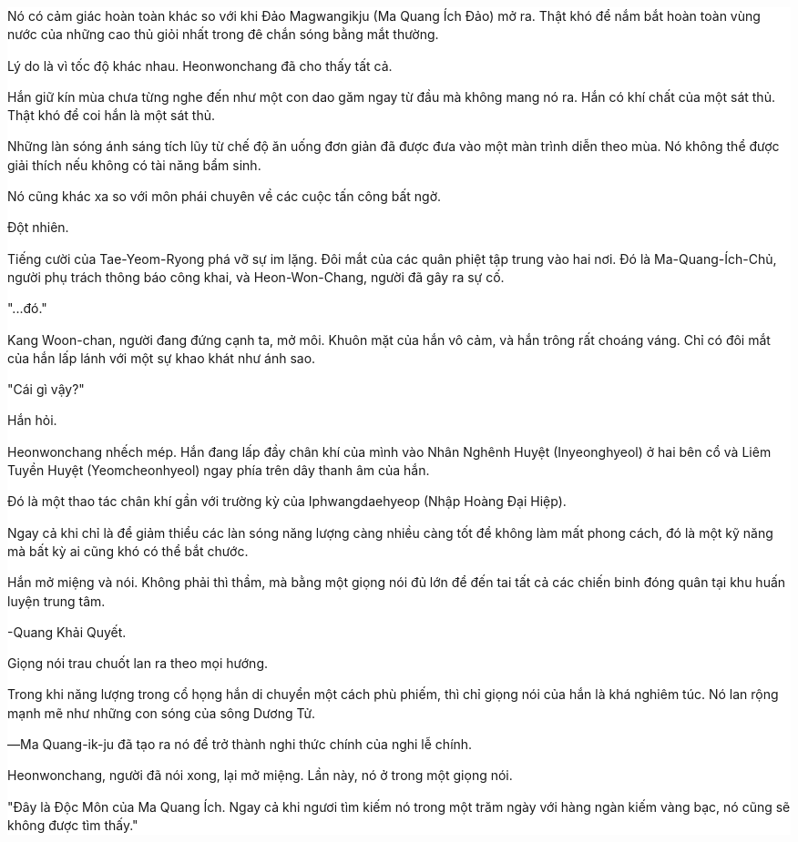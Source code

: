 Nó có cảm giác hoàn toàn khác so với khi Đảo Magwangikju (Ma Quang Ích Đảo) mở ra. Thật khó để nắm bắt hoàn toàn vùng nước của những cao thủ giỏi nhất trong đê chắn sóng bằng mắt thường.

Lý do là vì tốc độ khác nhau. Heonwonchang đã cho thấy tất cả.

Hắn giữ kín mùa chưa từng nghe đến như một con dao găm ngay từ đầu mà không mang nó ra. Hắn có khí chất của một sát thủ. Thật khó để coi hắn là một sát thủ.

Những làn sóng ánh sáng tích lũy từ chế độ ăn uống đơn giản đã được đưa vào một màn trình diễn theo mùa. Nó không thể được giải thích nếu không có tài năng bẩm sinh.

Nó cũng khác xa so với môn phái chuyên về các cuộc tấn công bất ngờ.

Đột nhiên.

Tiếng cười của Tae-Yeom-Ryong phá vỡ sự im lặng. Đôi mắt của các quân phiệt tập trung vào hai nơi. Đó là Ma-Quang-Ích-Chủ, người phụ trách thông báo công khai, và Heon-Won-Chang, người đã gây ra sự cố.

"...đó."

Kang Woon-chan, người đang đứng cạnh ta, mở môi. Khuôn mặt của hắn vô cảm, và hắn trông rất choáng váng. Chỉ có đôi mắt của hắn lấp lánh với một sự khao khát như ánh sao.

"Cái gì vậy?"

Hắn hỏi.

Heonwonchang nhếch mép. Hắn đang lấp đầy chân khí của mình vào Nhân Nghênh Huyệt (Inyeonghyeol) ở hai bên cổ và Liêm Tuyền Huyệt (Yeomcheonhyeol) ngay phía trên dây thanh âm của hắn.

Đó là một thao tác chân khí gần với trường kỳ của Iphwangdaehyeop (Nhập Hoàng Đại Hiệp).

Ngay cả khi chỉ là để giảm thiểu các làn sóng năng lượng càng nhiều càng tốt để không làm mất phong cách, đó là một kỹ năng mà bất kỳ ai cũng khó có thể bắt chước.

Hắn mở miệng và nói. Không phải thì thầm, mà bằng một giọng nói đủ lớn để đến tai tất cả các chiến binh đóng quân tại khu huấn luyện trung tâm.

-Quang Khải Quyết.

Giọng nói trau chuốt lan ra theo mọi hướng.

Trong khi năng lượng trong cổ họng hắn di chuyển một cách phù phiếm, thì chỉ giọng nói của hắn là khá nghiêm túc. Nó lan rộng mạnh mẽ như những con sóng của sông Dương Tử.

―Ma Quang-ik-ju đã tạo ra nó để trở thành nghi thức chính của nghi lễ chính.

Heonwonchang, người đã nói xong, lại mở miệng. Lần này, nó ở trong một giọng nói.

"Đây là Độc Môn của Ma Quang Ích. Ngay cả khi ngươi tìm kiếm nó trong một trăm ngày với hàng ngàn kiếm vàng bạc, nó cũng sẽ không được tìm thấy."